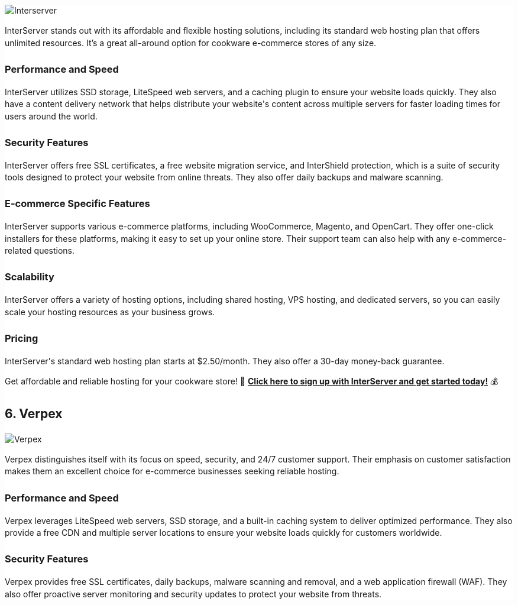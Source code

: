 ![Interserver](https://i.imgur.com/OM5dOEW.jpeg "Interserver Hosting")

InterServer stands out with its affordable and flexible hosting solutions, including its standard web hosting plan that offers unlimited resources. It’s a great all-around option for cookware e-commerce stores of any size.

### Performance and Speed
InterServer utilizes SSD storage, LiteSpeed web servers, and a caching plugin to ensure your website loads quickly. They also have a content delivery network that helps distribute your website's content across multiple servers for faster loading times for users around the world.

### Security Features
InterServer offers free SSL certificates, a free website migration service, and InterShield protection, which is a suite of security tools designed to protect your website from online threats. They also offer daily backups and malware scanning.

### E-commerce Specific Features
InterServer supports various e-commerce platforms, including WooCommerce, Magento, and OpenCart. They offer one-click installers for these platforms, making it easy to set up your online store. Their support team can also help with any e-commerce-related questions.

### Scalability
InterServer offers a variety of hosting options, including shared hosting, VPS hosting, and dedicated servers, so you can easily scale your hosting resources as your business grows.

### Pricing
InterServer's standard web hosting plan starts at $2.50/month. They also offer a 30-day money-back guarantee.

Get affordable and reliable hosting for your cookware store! 🍳 **[Click here to sign up with InterServer and get started today!](https://snipitx.com/interserver-jy)** 💰

## 6. Verpex

![Verpex](https://i.imgur.com/6x5LhiS.jpeg "Verpex Hosting")

Verpex distinguishes itself with its focus on speed, security, and 24/7 customer support. Their emphasis on customer satisfaction makes them an excellent choice for e-commerce businesses seeking reliable hosting.

### Performance and Speed
Verpex leverages LiteSpeed web servers, SSD storage, and a built-in caching system to deliver optimized performance. They also provide a free CDN and multiple server locations to ensure your website loads quickly for customers worldwide.

### Security Features
Verpex provides free SSL certificates, daily backups, malware scanning and removal, and a web application firewall (WAF). They also offer proactive server monitoring and security updates to protect your website from threats.

